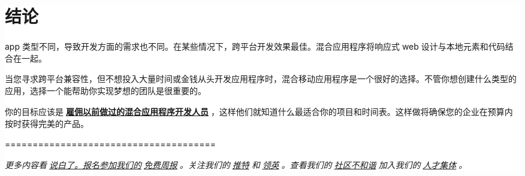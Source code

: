 # **结论**

app 类型不同，导致开发方面的需求也不同。在某些情况下，跨平台开发效果最佳。混合应用程序将响应式 web 设计与本地元素和代码结合在一起。

当您寻求跨平台兼容性，但不想投入大量时间或金钱从头开发应用程序时，混合移动应用程序是一个很好的选择。不管你想创建什么类型的应用，选择一个能帮助你实现梦想的团队是很重要的。

你的目标应该是 [**雇佣以前做过的混合应用程序开发人员**](https://www.appsdevpro.com/hire-developers/hire-cross-platform-app-developers.html) ，这样他们就知道什么最适合你的项目和时间表。这样做将确保您的企业在预算内按时获得完美的产品。

======================================

*更多内容看* [*说白了。报名参加我们的*](https://plainenglish.io/) [*免费周报*](http://newsletter.plainenglish.io/) *。关注我们的* [*推特*](https://twitter.com/inPlainEngHQ) *和* [*领英*](https://www.linkedin.com/company/inplainenglish/) *。查看我们的* [*社区不和谐*](https://discord.gg/GtDtUAvyhW) *加入我们的* [*人才集体*](https://inplainenglish.pallet.com/talent/welcome) *。*